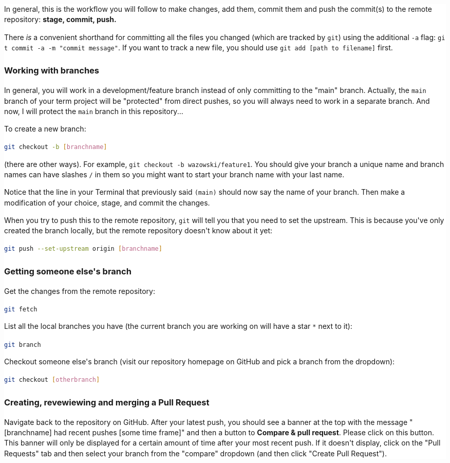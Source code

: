 In general, this is the workflow you will follow to make changes, add them, commit them and push the commit(s) to the remote repository: **stage, commit, push.**

There *is* a convenient shorthand for committing all the files you changed (which are tracked by `git`) using the additional `-a` flag: `git commit -a -m "commit message"`. If you want to track a new file, you should use `git add [path to filename]` first.

### Working with branches

In general, you will work in a development/feature branch instead of only committing to the "main" branch. Actually, the `main` branch of your term project will be "protected" from direct pushes, so you will always need to work in a separate branch. And now, I will protect the `main` branch in this repository...

To create a new branch:

```sh
git checkout -b [branchname]
```
(there are other ways). For example, `git checkout -b wazowski/feature1`. You should give your branch a unique name and branch names can have slashes `/` in them so you might want to start your branch name with your last name.

Notice that the line in your Terminal that previously said `(main)` should now say the name of your branch. Then make a modification of your choice, stage, and commit the changes.

When you try to push this to the remote repository, `git` will tell you that you need to set the upstream. This is because you've only created the branch locally, but the remote repository doesn't know about it yet:

```sh
git push --set-upstream origin [branchname]
```

### Getting someone else's branch

Get the changes from the remote repository:

```sh
git fetch
```

List all the local branches you have (the current branch you are working on will have a star `*` next to it):
```sh
git branch
```

Checkout someone else's branch (visit our repository homepage on GitHub and pick a branch from the dropdown):
```sh
git checkout [otherbranch]
```

### Creating, revewiewing and merging a Pull Request

Navigate back to the repository on GitHub. After your latest push, you should see a banner at the top with the message "[branchname] had recent pushes [some time frame]" and then a button to **Compare & pull request**. Please click on this button. This banner will only be displayed for a certain amount of time after your most recent push. If it doesn't display, click on the "Pull Requests" tab and then select your branch from the "compare" dropdown (and then click "Create Pull Request").
